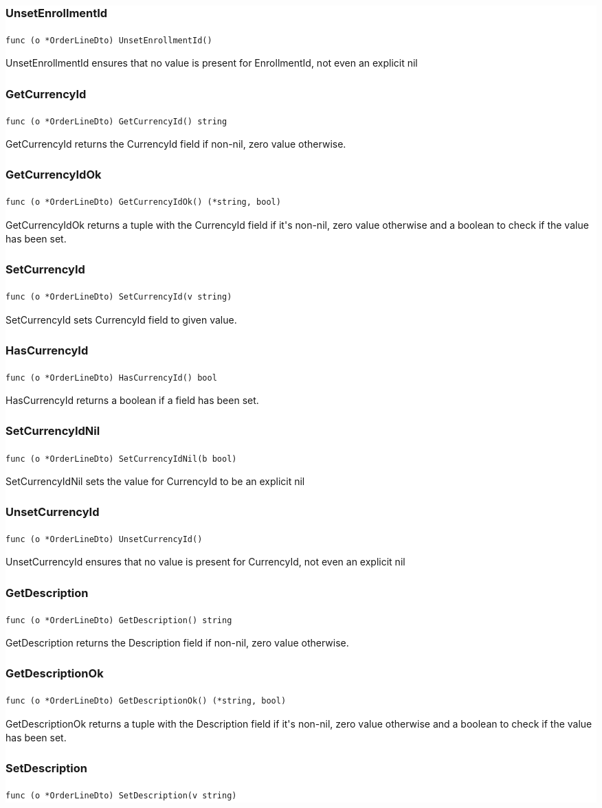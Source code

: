 ### UnsetEnrollmentId
`func (o *OrderLineDto) UnsetEnrollmentId()`

UnsetEnrollmentId ensures that no value is present for EnrollmentId, not even an explicit nil
### GetCurrencyId

`func (o *OrderLineDto) GetCurrencyId() string`

GetCurrencyId returns the CurrencyId field if non-nil, zero value otherwise.

### GetCurrencyIdOk

`func (o *OrderLineDto) GetCurrencyIdOk() (*string, bool)`

GetCurrencyIdOk returns a tuple with the CurrencyId field if it's non-nil, zero value otherwise
and a boolean to check if the value has been set.

### SetCurrencyId

`func (o *OrderLineDto) SetCurrencyId(v string)`

SetCurrencyId sets CurrencyId field to given value.

### HasCurrencyId

`func (o *OrderLineDto) HasCurrencyId() bool`

HasCurrencyId returns a boolean if a field has been set.

### SetCurrencyIdNil

`func (o *OrderLineDto) SetCurrencyIdNil(b bool)`

 SetCurrencyIdNil sets the value for CurrencyId to be an explicit nil

### UnsetCurrencyId
`func (o *OrderLineDto) UnsetCurrencyId()`

UnsetCurrencyId ensures that no value is present for CurrencyId, not even an explicit nil
### GetDescription

`func (o *OrderLineDto) GetDescription() string`

GetDescription returns the Description field if non-nil, zero value otherwise.

### GetDescriptionOk

`func (o *OrderLineDto) GetDescriptionOk() (*string, bool)`

GetDescriptionOk returns a tuple with the Description field if it's non-nil, zero value otherwise
and a boolean to check if the value has been set.

### SetDescription

`func (o *OrderLineDto) SetDescription(v string)`

